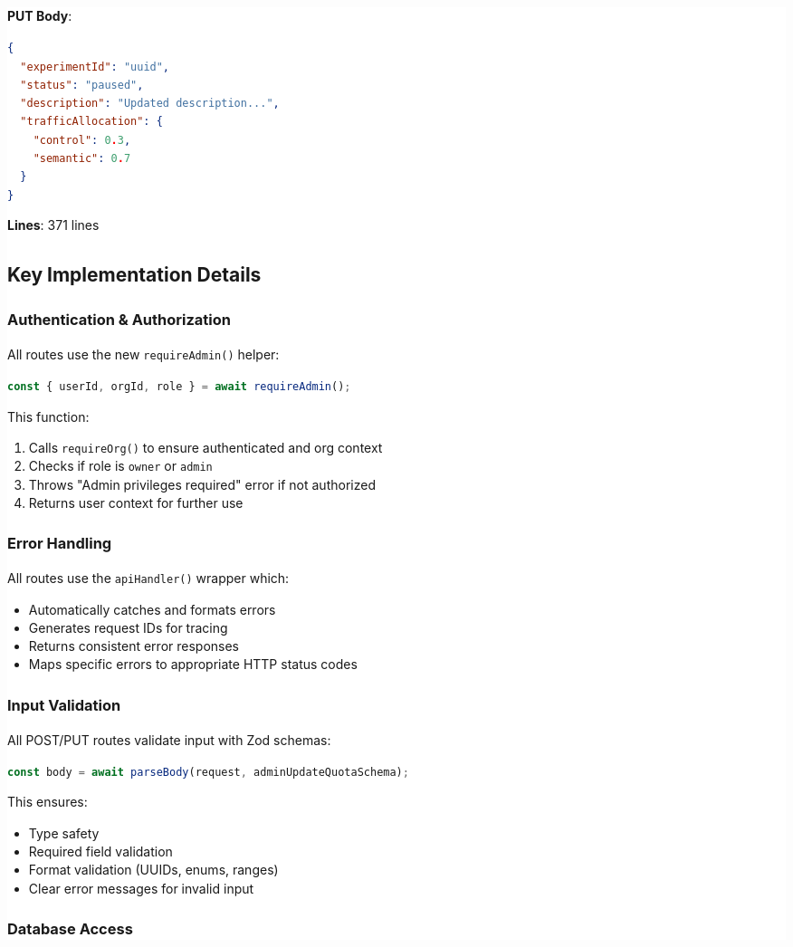 **PUT Body**:
```json
{
  "experimentId": "uuid",
  "status": "paused",
  "description": "Updated description...",
  "trafficAllocation": {
    "control": 0.3,
    "semantic": 0.7
  }
}
```

**Lines**: 371 lines

## Key Implementation Details

### Authentication & Authorization

All routes use the new `requireAdmin()` helper:

```typescript
const { userId, orgId, role } = await requireAdmin();
```

This function:
1. Calls `requireOrg()` to ensure authenticated and org context
2. Checks if role is `owner` or `admin`
3. Throws "Admin privileges required" error if not authorized
4. Returns user context for further use

### Error Handling

All routes use the `apiHandler()` wrapper which:
- Automatically catches and formats errors
- Generates request IDs for tracing
- Returns consistent error responses
- Maps specific errors to appropriate HTTP status codes

### Input Validation

All POST/PUT routes validate input with Zod schemas:

```typescript
const body = await parseBody(request, adminUpdateQuotaSchema);
```

This ensures:
- Type safety
- Required field validation
- Format validation (UUIDs, enums, ranges)
- Clear error messages for invalid input

### Database Access
